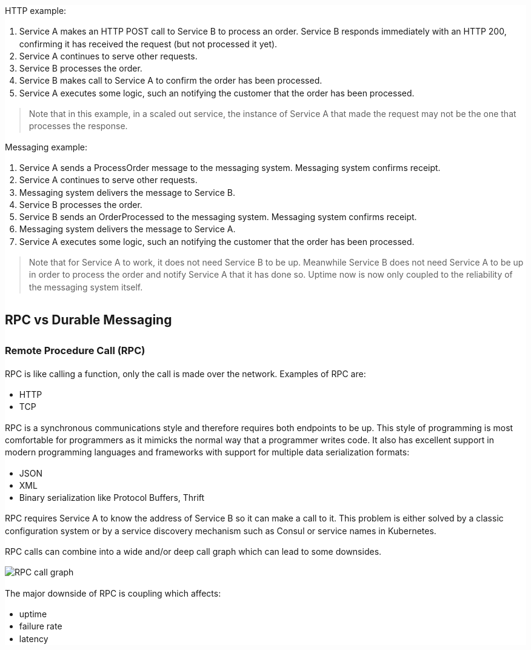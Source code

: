 HTTP example:

1. Service A makes an HTTP POST call to Service B to process an order. Service B responds immediately with an HTTP 200, confirming it has received the request (but not processed it yet).
2. Service A continues to serve other requests.
2. Service B processes the order.
4. Service B makes call to Service A to confirm the order has been processed.
5. Service A executes some logic, such an notifying the customer that the order has been processed.

> Note that in this example, in a scaled out service, the instance of Service A that made the request may not be the one that processes the response.

Messaging example:

1. Service A sends a ProcessOrder message to the messaging system. Messaging system confirms receipt.
2. Service A continues to serve other requests.
3. Messaging system delivers the message to Service B.
4. Service B processes the order.
5. Service B sends an OrderProcessed to the messaging system. Messaging system confirms receipt.
6. Messaging system delivers the message to Service A.
7. Service A executes some logic, such an notifying the customer that the order has been processed.

> Note that for Service A to work, it does not need Service B to be up. Meanwhile Service B does not need Service A to be up in order to process the order and notify Service A that it has done so. Uptime now is now only coupled to the reliability of the messaging system itself.

## RPC vs Durable Messaging

### Remote Procedure Call (RPC)

RPC is like calling a function, only the call is made over the network. Examples of RPC are:

- HTTP
- TCP

RPC is a synchronous communications style and therefore requires both endpoints to be up. This style of programming is most comfortable for programmers as it mimicks the normal way that a programmer writes code. It also has excellent support in modern programming languages and frameworks with support for multiple data serialization formats:

- JSON
- XML
- Binary serialization like Protocol Buffers, Thrift

RPC requires Service A to know the address of Service B so it can make a call to it. This problem is either solved by a classic configuration system or by a service discovery mechanism such as Consul or service names in Kubernetes.

RPC calls can combine into a wide and/or deep call graph which can lead to some downsides.

![RPC call graph](/img/docs/call-graph.png)

The major downside of RPC is coupling which affects:

- uptime
- failure rate
- latency
